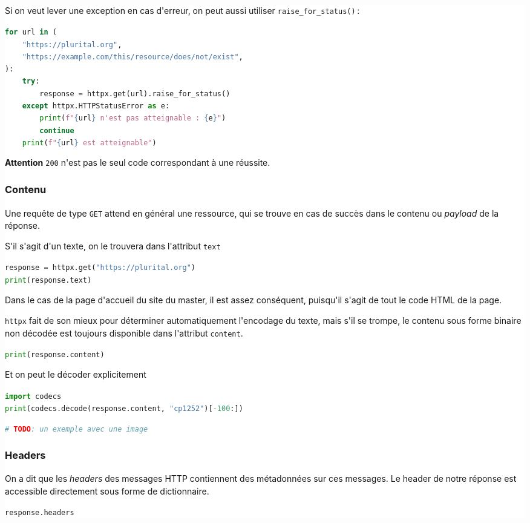 Si on veut lever une exception en cas d'erreur, on peut aussi utiliser `raise_for_status()` :

```python
for url in (
    "https://plurital.org",
    "https://example.com/this/resource/does/not/exist",
):
    try:
        response = httpx.get(url).raise_for_status()
    except httpx.HTTPStatusError as e:
        print(f"{url} n'est pas atteignable : {e}")
        continue
    print(f"{url} est atteignable")
```

**Attention** `200` n'est pas le seul code correspondant à une réussite.

### Contenu

Une requête de type `GET` attend en général une ressource, qui se trouve en cas de succès dans le contenu ou *payload* de la réponse.

S'il s'agit d'un texte, on le trouvera dans l'attribut `text`

```python
response = httpx.get("https://plurital.org")
print(response.text)
```

Dans le cas de la page d'accueil du site du master, il est assez conséquent, puisqu'il s'agit de tout le code HTML de la page.

`httpx` fait de son mieux pour déterminer automatiquement l'encodage du texte, mais s'il se trompe, le contenu sous forme binaire non décodée est toujours disponible dans l'attribut `content`.

```python
print(response.content)
```

Et on peut le décoder explicitement

```python
import codecs
print(codecs.decode(response.content, "cp1252")[-100:])
```

```python
# TODO: un exemple avec une image
```

### Headers

On a dit que les *headers* des messages HTTP contiennent des métadonnées sur ces messages. Le header de notre réponse est accessible directement sous forme de dictionnaire.

```python
response.headers
```
